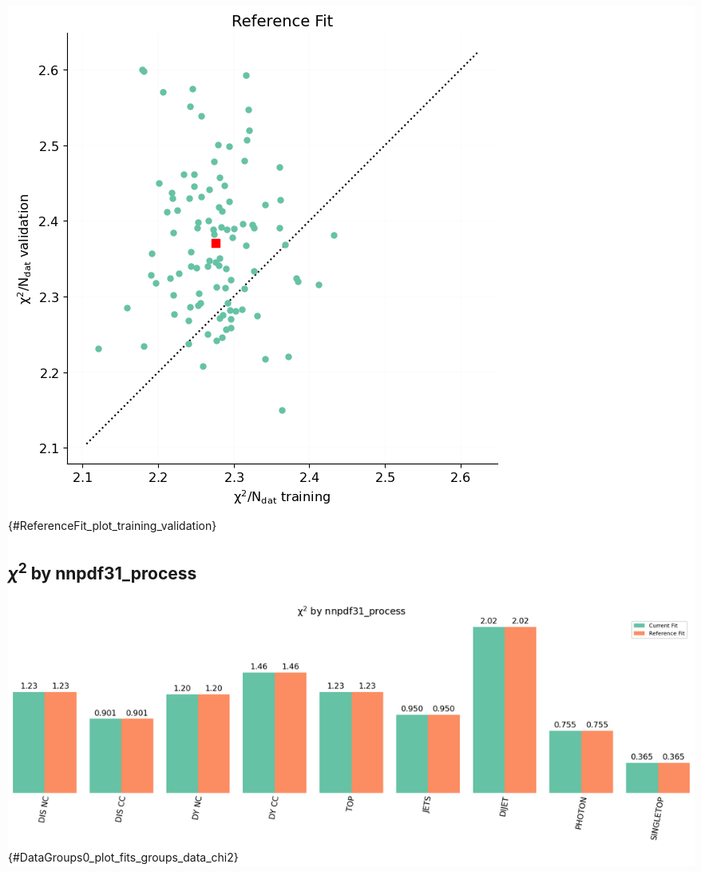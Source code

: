 ![[.png](figures/ReferenceFit_plot_training_validation.png) [.pdf](figures/ReferenceFit_plot_training_validation.pdf) [#](#ReferenceFit_plot_training_validation)](figures/ReferenceFit_plot_training_validation.png){#ReferenceFit_plot_training_validation} 



$\chi^2$ by nnpdf31_process
----------------------------------------
![[.png](figures/DataGroups0_plot_fits_groups_data_chi2.png) [.pdf](figures/DataGroups0_plot_fits_groups_data_chi2.pdf) [#](#DataGroups0_plot_fits_groups_data_chi2)](figures/DataGroups0_plot_fits_groups_data_chi2.png){#DataGroups0_plot_fits_groups_data_chi2} 
